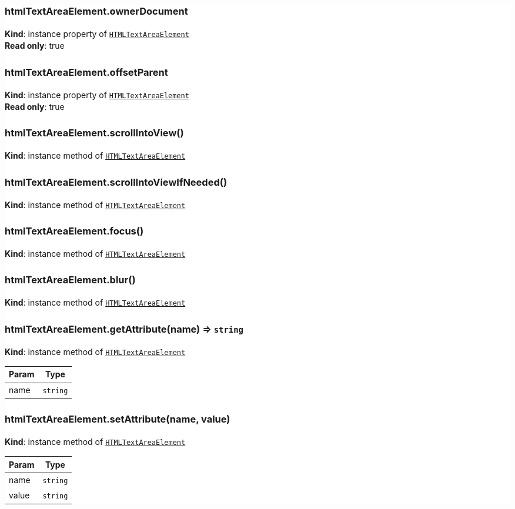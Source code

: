 <a name="node-ownerdocument" id="node-ownerdocument"></a>

### htmlTextAreaElement.ownerDocument
**Kind**: instance property of [`HTMLTextAreaElement`](#htmltextareaelement)  
**Read only**: true  

<a name="node-offsetparent" id="node-offsetparent"></a>

### htmlTextAreaElement.offsetParent
**Kind**: instance property of [`HTMLTextAreaElement`](#htmltextareaelement)  
**Read only**: true  

<a name="element-scrollintoview" id="element-scrollintoview"></a>

### htmlTextAreaElement.scrollIntoView()
**Kind**: instance method of [`HTMLTextAreaElement`](#htmltextareaelement)  

<a name="element-scrollintoviewifneeded" id="element-scrollintoviewifneeded"></a>

### htmlTextAreaElement.scrollIntoViewIfNeeded()
**Kind**: instance method of [`HTMLTextAreaElement`](#htmltextareaelement)  

<a name="element-focus" id="element-focus"></a>

### htmlTextAreaElement.focus()
**Kind**: instance method of [`HTMLTextAreaElement`](#htmltextareaelement)  

<a name="element-blur" id="element-blur"></a>

### htmlTextAreaElement.blur()
**Kind**: instance method of [`HTMLTextAreaElement`](#htmltextareaelement)  

<a name="element-getattribute" id="element-getattribute"></a>

### htmlTextAreaElement.getAttribute(name) ⇒ `string`
**Kind**: instance method of [`HTMLTextAreaElement`](#htmltextareaelement)  

| Param | Type |
| --- | --- |
| name | `string` | 


<a name="element-setattribute" id="element-setattribute"></a>

### htmlTextAreaElement.setAttribute(name, value)
**Kind**: instance method of [`HTMLTextAreaElement`](#htmltextareaelement)  

| Param | Type |
| --- | --- |
| name | `string` | 
| value | `string` | 
